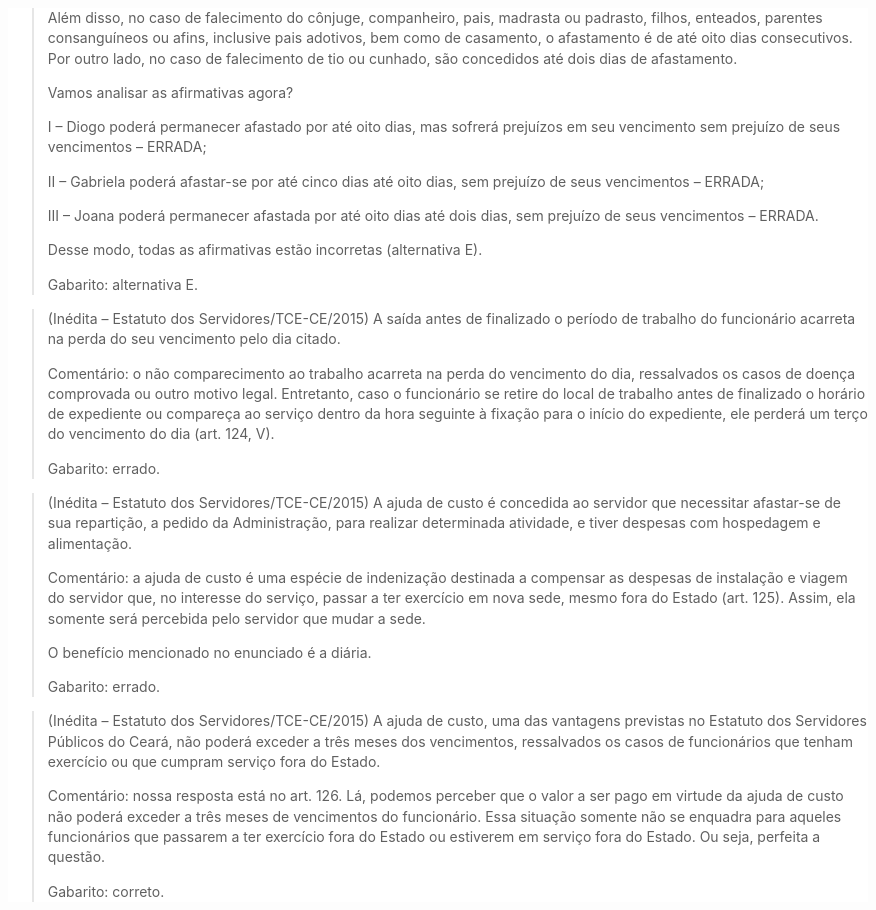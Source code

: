 > Além disso, no caso de falecimento do cônjuge, companheiro, pais, madrasta ou padrasto, filhos, enteados, parentes consanguíneos ou afins, inclusive pais adotivos, bem como de casamento, o afastamento é de até oito dias consecutivos. Por outro lado, no caso de falecimento de tio ou cunhado, são concedidos até dois dias de afastamento.
>
> Vamos analisar as afirmativas agora?
>
> I – Diogo poderá permanecer afastado por até oito dias, mas sofrerá prejuízos em seu vencimento sem prejuízo de seus vencimentos – ERRADA;
>
> II – Gabriela poderá afastar-se por até cinco dias até oito dias, sem prejuízo de seus vencimentos – ERRADA;
>
> III – Joana poderá permanecer afastada por até oito dias até dois dias, sem prejuízo de seus vencimentos – ERRADA.
>
> Desse modo, todas as afirmativas estão incorretas (alternativa E).
>
> Gabarito: alternativa E.
>

> (Inédita – Estatuto dos Servidores/TCE-CE/2015) A saída antes de finalizado o período de trabalho do funcionário acarreta na perda do seu vencimento pelo dia citado.
>
> Comentário: o não comparecimento ao trabalho acarreta na perda do vencimento do dia, ressalvados os casos de doença comprovada ou outro motivo legal. Entretanto, caso o funcionário se retire do local de trabalho antes de finalizado o horário de expediente ou compareça ao serviço dentro da hora seguinte à fixação para o início do expediente, ele perderá um terço do vencimento do dia (art. 124, V).
>
> Gabarito: errado.
>

> (Inédita – Estatuto dos Servidores/TCE-CE/2015) A ajuda de custo é concedida ao servidor que necessitar afastar-se de sua repartição, a pedido da Administração, para realizar determinada atividade, e tiver despesas com hospedagem e alimentação.
>
> Comentário: a ajuda de custo é uma espécie de indenização destinada a compensar as despesas de instalação e viagem do servidor que, no interesse do serviço, passar a ter exercício em nova sede, mesmo fora do Estado (art. 125). Assim, ela somente será percebida pelo servidor que mudar a sede.
>
> O benefício mencionado no enunciado é a diária.
>
> Gabarito: errado.
>

> (Inédita – Estatuto dos Servidores/TCE-CE/2015) A ajuda de custo, uma das vantagens previstas no Estatuto dos Servidores Públicos do Ceará, não poderá exceder a três meses dos vencimentos, ressalvados os casos de funcionários que tenham exercício ou que cumpram serviço fora do Estado.
>
> Comentário: nossa resposta está no art. 126. Lá, podemos perceber que o valor a ser pago em virtude da ajuda de custo não poderá exceder a três meses de vencimentos do funcionário. Essa situação somente não se enquadra para aqueles funcionários que passarem a ter exercício fora do Estado ou estiverem em serviço fora do Estado. Ou seja, perfeita a questão.
>
> Gabarito: correto.
>
